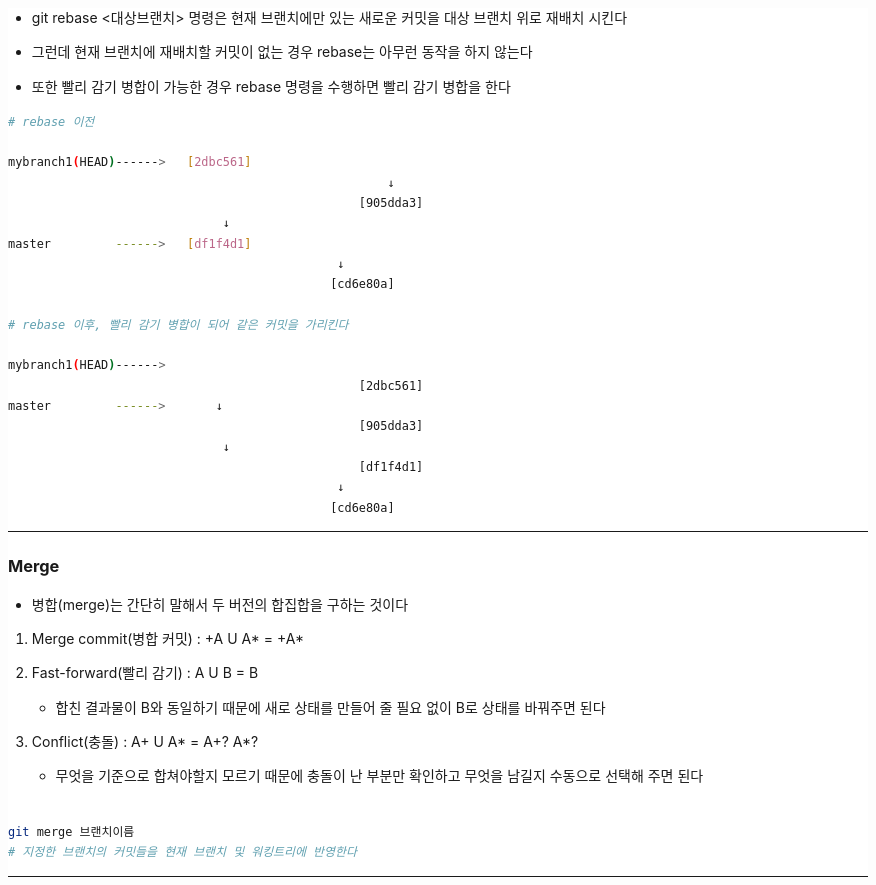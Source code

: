 
- git rebase <대상브랜치> 명령은 현재 브랜치에만 있는 새로운 커밋을 대상 브랜치 위로 재배치 시킨다

- 그런데 현재 브랜치에 재배치할 커밋이 없는 경우 rebase는 아무런 동작을 하지 않는다

- 또한 빨리 감기 병합이 가능한 경우 rebase 명령을 수행하면 빨리 감기 병합을 한다

```bash
# rebase 이전

mybranch1(HEAD)------>	 [2dbc561]
												     ↓
												 [905dda3]
	                          ↓
master         ------>	 [df1f4d1]
									          ↓
										     [cd6e80a]

# rebase 이후, 빨리 감기 병합이 되어 같은 커밋을 가리킨다

mybranch1(HEAD)------>
												 [2dbc561]
master         ------> 	     ↓
												 [905dda3]
	                          ↓
												 [df1f4d1]
									          ↓
										     [cd6e80a]

```

---

### Merge

- 병합(merge)는 간단히 말해서 두 버전의 합집합을 구하는 것이다

1. Merge commit(병합 커밋) : +A U A* = +A*

2. Fast-forward(빨리 감기) : A U B = B

   - 합친 결과물이 B와 동일하기 때문에 새로 상태를 만들어 줄 필요 없이 B로 상태를 바꿔주면 된다

3. Conflict(충돌) : A+ U A* = A+? A*?
   - 무엇을 기준으로 합쳐야할지 모르기 때문에 충돌이 난 부분만 확인하고 무엇을 남길지 수동으로 선택해 주면 된다

```bash

git merge 브랜치이름
# 지정한 브랜치의 커밋들을 현재 브랜치 및 워킹트리에 반영한다


```

---
